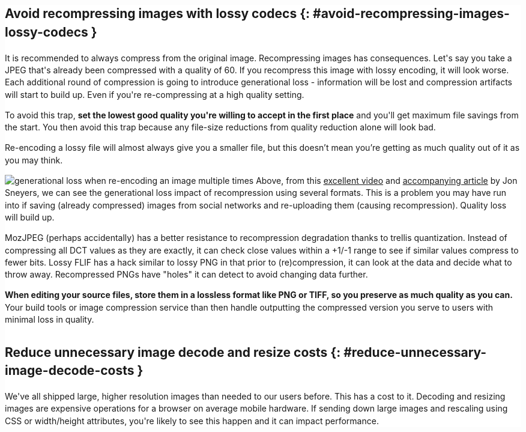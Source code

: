 ## Avoid recompressing images with lossy codecs {: #avoid-recompressing-images-lossy-codecs }

It is recommended to always compress from the original image. Recompressing
images has consequences. Let's say you take a JPEG that's already been
compressed with a quality of 60. If you recompress this image with lossy
encoding, it will look worse. Each additional round of compression is going to
introduce generational loss - information will be lost and compression artifacts
will start to build up. Even if you're re-compressing at a high quality setting.

To avoid this trap, **set the lowest good quality you're willing to accept in
the first place** and you'll get maximum file savings from the start. You then
avoid this trap because any file-size reductions from quality reduction alone
will look bad.

Re-encoding a lossy file will almost always give you a smaller file, but this
doesn’t mean you’re getting as much quality out of it as you may think.


<img src="images/generational-loss.jpg" alt="generational loss when re-encoding
        an image multiple times"
         />
Above, from this [excellent video](https://www.youtube.com/watch?v=w7vXJbLhTyI)
and [accompanying
article](http://cloudinary.com/blog/why_jpeg_is_like_a_photocopier) by Jon
Sneyers, we can see the generational loss impact of recompression using several
formats. This is a problem you may have run into if saving (already compressed)
images from social networks and re-uploading them (causing recompression).
Quality loss will build up.



MozJPEG (perhaps accidentally) has a better resistance to recompression
degradation thanks to trellis quantization. Instead of compressing all DCT
values as they are exactly, it can check close values within a +1/-1 range to
see if similar values compress to fewer bits. Lossy FLIF has a hack similar to
lossy PNG in that prior to (re)compression, it can look at the data and decide
what to throw away. Recompressed PNGs have "holes" it can detect to avoid
changing data further.

**When editing your source files, store them in a lossless format like PNG or
TIFF, so you preserve as much quality as you can.** Your build tools or image
compression service than then handle outputting the compressed version you serve
to users with minimal loss in quality.

## Reduce unnecessary image decode and resize costs {: #reduce-unnecessary-image-decode-costs }

We've all shipped large, higher resolution images than needed to our users
before. This has a cost to it. Decoding and resizing images are expensive
operations for a browser on average mobile hardware. If sending down large
images and rescaling using CSS or width/height attributes, you're likely to see
this happen and it can impact performance.
